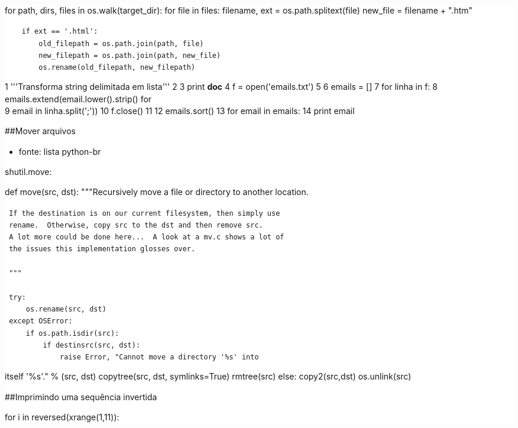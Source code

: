 for path, dirs, files in os.walk(target_dir):
    for file in files:
        filename, ext = os.path.splitext(file)
        new_file = filename + ".htm"

        if ext == '.html':
            old_filepath = os.path.join(path, file)
            new_filepath = os.path.join(path, new_file)
            os.rename(old_filepath, new_filepath)

1 '''Transforma string delimitada em lista'''
2
3 print __doc__
4 f = open('emails.txt')
5
6 emails = []
7 for linha in f:
8     emails.extend(email.lower().strip() for \
9         email in linha.split(';'))
10 f.close()
11
12 emails.sort()
13 for email in emails:
14     print email

##Mover arquivos
* fonte: lista python-br

shutil.move:

def move(src, dst):
     """Recursively move a file or directory to another location.

     If the destination is on our current filesystem, then simply use
     rename.  Otherwise, copy src to the dst and then remove src.
     A lot more could be done here...  A look at a mv.c shows a lot of
     the issues this implementation glosses over.

     """

     try:
         os.rename(src, dst)
     except OSError:
         if os.path.isdir(src):
             if destinsrc(src, dst):
                 raise Error, "Cannot move a directory '%s' into
itself '%s'." % (src, dst)
             copytree(src, dst, symlinks=True)
             rmtree(src)
         else:
             copy2(src,dst)
             os.unlink(src)

##Imprimindo uma sequência invertida

  for i in reversed(xrange(1,11)):

